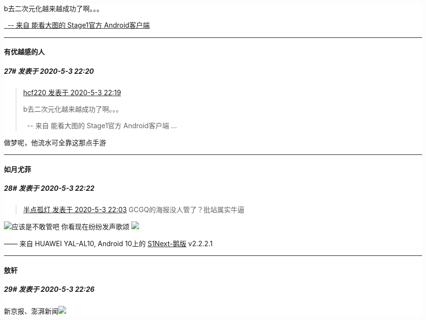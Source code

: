 
b去二次元化越来越成功了啊。。。

[  -- 来自 能看大图的 Stage1官方 Android客户端](https://www.coolapk.com/apk/140634)







-----

####  有优越感的人  
##### 27#       发表于 2020-5-3 22:20



<blockquote><a href="httphttps://bbs.saraba1st.com/2b/forum.php?mod=redirect&amp;goto=findpost&amp;pid=47293370&amp;ptid=1932273" target="_blank">hcf220 发表于 2020-5-3 22:19</a>

b去二次元化越来越成功了啊。。。


  -- 来自 能看大图的 Stage1官方 Android客户端 ...</blockquote>
做梦呢，他流水可全靠这那点手游







-----

####  如月尤菲  
##### 28#       发表于 2020-5-3 22:22



<blockquote><a href="httphttps://bbs.saraba1st.com/2b/forum.php?mod=redirect&amp;goto=findpost&amp;pid=47293203&amp;ptid=1932273" target="_blank">半点孤灯 发表于 2020-5-3 22:03</a>
GCGQ的海报没人管了？批站属实牛逼</blockquote>
<img src="https://static.saraba1st.com/image/smiley/face2017/067.png" referrerpolicy="no-referrer">应该是不敢管吧
你看现在纷纷发声歌颂
<img src="https://p.sda1.dev/0/a4429f6b3dbea25ba98e66280a70a744/IMG_F9032EB8C9EFD4706CD6A661F353C910.png" referrerpolicy="no-referrer">

—— 来自 HUAWEI YAL-AL10, Android 10上的 [S1Next-鹅版](https://github.com/ykrank/S1-Next/releases) v2.2.2.1







-----

####  敖轩  
##### 29#       发表于 2020-5-3 22:26




新京报、澎湃新闻<img src="https://static.saraba1st.com/image/smiley/face2017/001.png" referrerpolicy="no-referrer">
